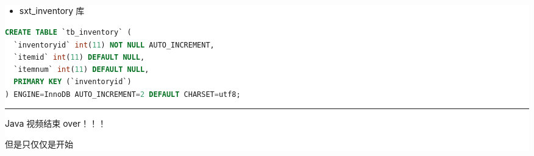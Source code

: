 - sxt_inventory 库

```sql
CREATE TABLE `tb_inventory` (
  `inventoryid` int(11) NOT NULL AUTO_INCREMENT,
  `itemid` int(11) DEFAULT NULL,
  `itemnum` int(11) DEFAULT NULL,
  PRIMARY KEY (`inventoryid`)
) ENGINE=InnoDB AUTO_INCREMENT=2 DEFAULT CHARSET=utf8;
```







---

Java 视频结束   over！！！ 

但是只仅仅是开始